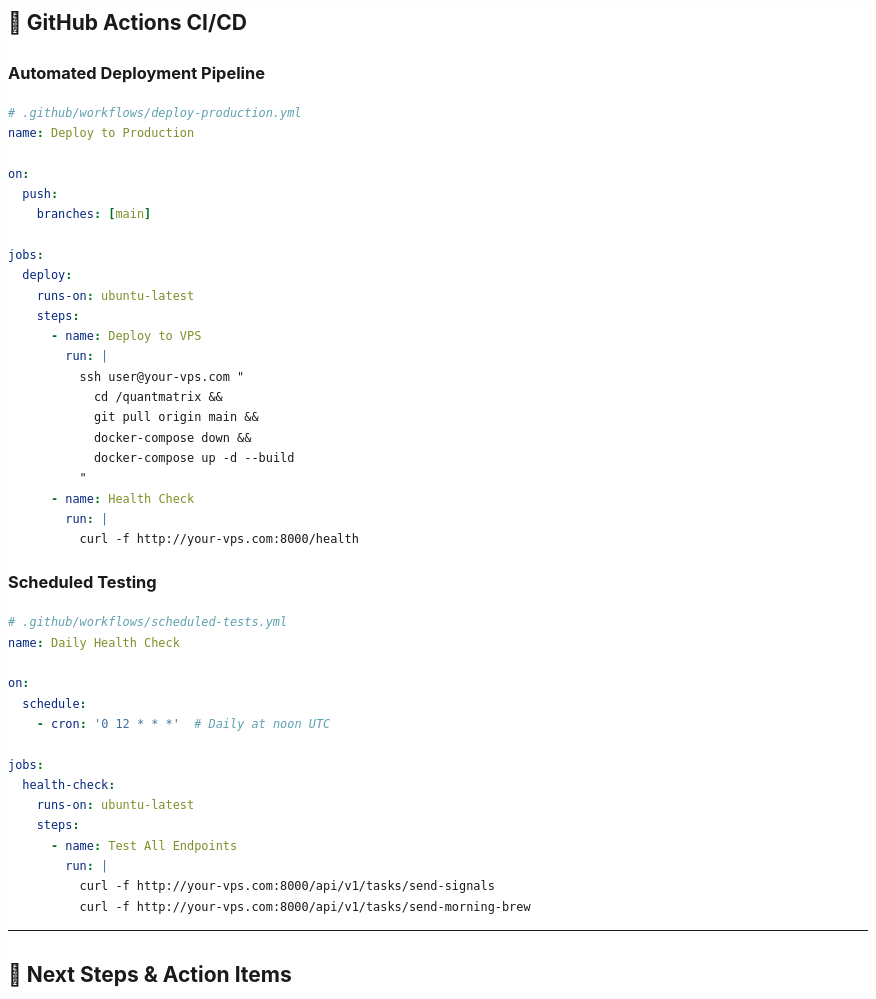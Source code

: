 
## 🔄 **GitHub Actions CI/CD**

### **Automated Deployment Pipeline**
```yaml
# .github/workflows/deploy-production.yml
name: Deploy to Production

on:
  push:
    branches: [main]

jobs:
  deploy:
    runs-on: ubuntu-latest
    steps:
      - name: Deploy to VPS
        run: |
          ssh user@your-vps.com "
            cd /quantmatrix &&
            git pull origin main &&
            docker-compose down &&
            docker-compose up -d --build
          "
      - name: Health Check
        run: |
          curl -f http://your-vps.com:8000/health
```

### **Scheduled Testing**
```yaml
# .github/workflows/scheduled-tests.yml
name: Daily Health Check

on:
  schedule:
    - cron: '0 12 * * *'  # Daily at noon UTC

jobs:
  health-check:
    runs-on: ubuntu-latest
    steps:
      - name: Test All Endpoints
        run: |
          curl -f http://your-vps.com:8000/api/v1/tasks/send-signals
          curl -f http://your-vps.com:8000/api/v1/tasks/send-morning-brew
```

---

## 🎯 **Next Steps & Action Items**
